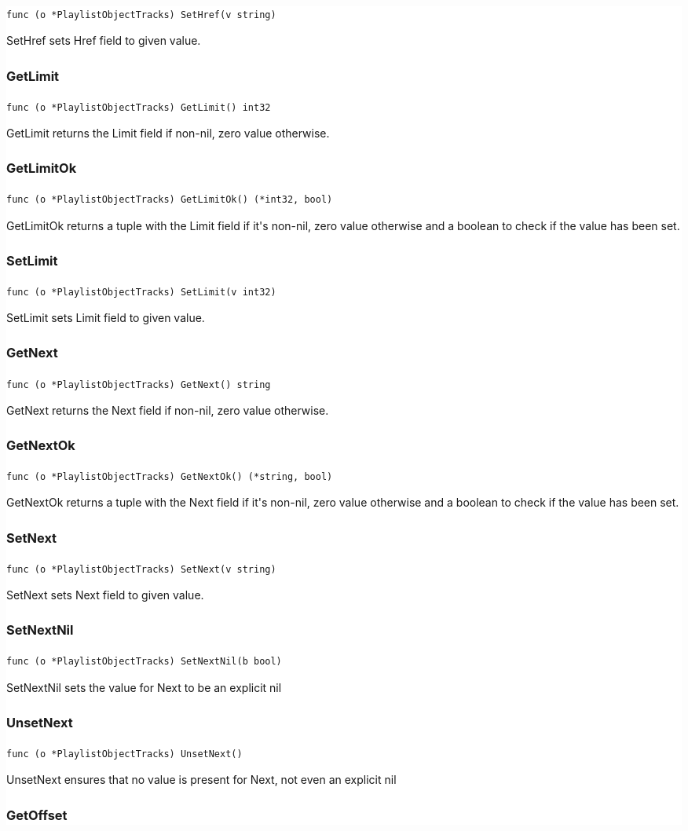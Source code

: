 `func (o *PlaylistObjectTracks) SetHref(v string)`

SetHref sets Href field to given value.


### GetLimit

`func (o *PlaylistObjectTracks) GetLimit() int32`

GetLimit returns the Limit field if non-nil, zero value otherwise.

### GetLimitOk

`func (o *PlaylistObjectTracks) GetLimitOk() (*int32, bool)`

GetLimitOk returns a tuple with the Limit field if it's non-nil, zero value otherwise
and a boolean to check if the value has been set.

### SetLimit

`func (o *PlaylistObjectTracks) SetLimit(v int32)`

SetLimit sets Limit field to given value.


### GetNext

`func (o *PlaylistObjectTracks) GetNext() string`

GetNext returns the Next field if non-nil, zero value otherwise.

### GetNextOk

`func (o *PlaylistObjectTracks) GetNextOk() (*string, bool)`

GetNextOk returns a tuple with the Next field if it's non-nil, zero value otherwise
and a boolean to check if the value has been set.

### SetNext

`func (o *PlaylistObjectTracks) SetNext(v string)`

SetNext sets Next field to given value.


### SetNextNil

`func (o *PlaylistObjectTracks) SetNextNil(b bool)`

 SetNextNil sets the value for Next to be an explicit nil

### UnsetNext
`func (o *PlaylistObjectTracks) UnsetNext()`

UnsetNext ensures that no value is present for Next, not even an explicit nil
### GetOffset
